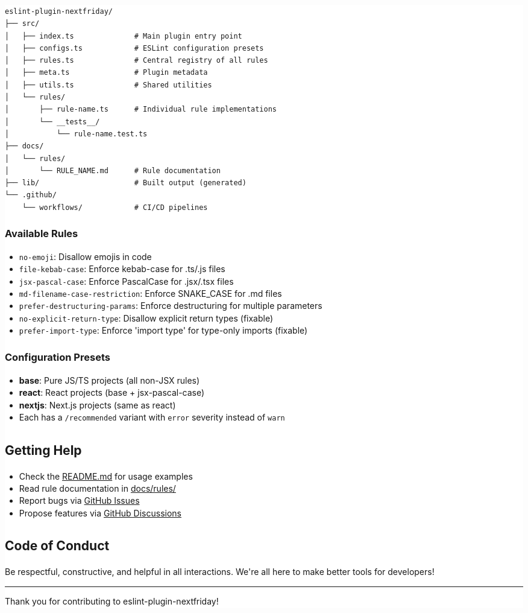 ```text
eslint-plugin-nextfriday/
├── src/
│   ├── index.ts              # Main plugin entry point
│   ├── configs.ts            # ESLint configuration presets
│   ├── rules.ts              # Central registry of all rules
│   ├── meta.ts               # Plugin metadata
│   ├── utils.ts              # Shared utilities
│   └── rules/
│       ├── rule-name.ts      # Individual rule implementations
│       └── __tests__/
│           └── rule-name.test.ts
├── docs/
│   └── rules/
│       └── RULE_NAME.md      # Rule documentation
├── lib/                      # Built output (generated)
└── .github/
    └── workflows/            # CI/CD pipelines
```

### Available Rules

- `no-emoji`: Disallow emojis in code
- `file-kebab-case`: Enforce kebab-case for .ts/.js files
- `jsx-pascal-case`: Enforce PascalCase for .jsx/.tsx files
- `md-filename-case-restriction`: Enforce SNAKE_CASE for .md files
- `prefer-destructuring-params`: Enforce destructuring for multiple parameters
- `no-explicit-return-type`: Disallow explicit return types (fixable)
- `prefer-import-type`: Enforce 'import type' for type-only imports (fixable)

### Configuration Presets

- **base**: Pure JS/TS projects (all non-JSX rules)
- **react**: React projects (base + jsx-pascal-case)
- **nextjs**: Next.js projects (same as react)
- Each has a `/recommended` variant with `error` severity instead of `warn`

## Getting Help

- Check the [README.md](README.md) for usage examples
- Read rule documentation in [docs/rules/](docs/rules/)
- Report bugs via [GitHub Issues](https://github.com/next-friday/eslint-plugin-nextfriday/issues)
- Propose features via [GitHub Discussions](https://github.com/next-friday/eslint-plugin-nextfriday/discussions)

## Code of Conduct

Be respectful, constructive, and helpful in all interactions. We're all here to make better tools for developers!

---

Thank you for contributing to eslint-plugin-nextfriday!
